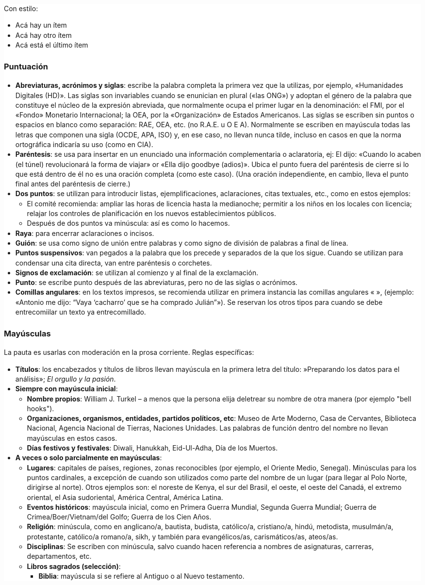 Con estilo:

* Acá hay un ítem
* Acá hay otro ítem
* Acá está el último ítem

### Puntuación
 *	**Abreviaturas, acrónimos y siglas**: escribe la palabra completa la primera vez que la utilizas, por ejemplo, «Humanidades Digitales (HD)». Las siglas son invariables cuando se enunician en plural («las ONG») y adoptan el género de la palabra que constituye el núcleo de la expresión abreviada, que normalmente ocupa el primer lugar en la denominación: el FMI, por el «Fondo» Monetario Internacional; la OEA, por la «Organización» de Estados Americanos. Las siglas se escriben sin puntos o espacios en blanco como separación: RAE, OEA, etc. (no R.A.E. u O E A). Normalmente se escriben en mayúscula todas las letras que componen una sigla (OCDE, APA, ISO) y, en ese caso, no llevan nunca tilde, incluso en casos en que la norma ortográfica indicaría su uso (como en CIA).
 *	**Paréntesis**: se usa para insertar en un enunciado una información complementaria o aclaratoria, ej: El dijo: «Cuando lo acaben (el túnel) revolucionará la forma de viajar» or «Ella dijo goodbye (adios)». Ubica el punto fuera del paréntesis de cierre si lo que está dentro de él no es una oración completa (como este caso). (Una oración independiente, en cambio, lleva el punto final antes del paréntesis de cierre.)
 *	**Dos puntos**: se utilizan para introducir listas, ejemplificaciones, aclaraciones, citas textuales, etc., como en estos ejemplos:
    *	El comité recomienda: ampliar las horas de licencia hasta la medianoche; permitir a los niños en los locales con licencia; relajar los controles de planificación en los nuevos establecimientos públicos.
    *	Después de dos puntos va minúscula: así es como lo hacemos.
 *	**Raya**: para encerrar aclaraciones o incisos.
 *	**Guión**: se usa como signo de unión entre palabras y como signo de división de palabras a final de línea.
 *	**Puntos suspensivos**: van pegados a la palabra que los precede y separados de la que los sigue. Cuando se utilizan para condensar una cita directa, van entre paréntesis o corchetes.
 *	**Signos de exclamación**: se utilizan al comienzo y al final de la exclamación.
 *	**Punto**: se escribe punto después de las abreviaturas, pero no de las siglas o acrónimos.
 *	**Comillas angulares**: en los textos impresos, se recomienda utilizar en primera instancia las comillas angulares « », (ejemplo: «Antonio me dijo: “Vaya ‘cacharro’ que se ha comprado Julián”»). Se reservan los otros tipos para cuando se debe entrecomiilar un texto ya entrecomillado.

### Mayúsculas
La pauta es usarlas con moderación en la prosa corriente. Reglas específicas:

*	**Títulos**: los encabezados y títulos de libros llevan mayúscula en la primera letra del título: »Preparando los datos para el análisis»; *El orgullo y la pasión*.
*	**Siempre con mayúscula inicial**:
    *	**Nombre propios**: William J. Turkel – a menos que la persona elija deletrear su nombre de otra manera (por ejemplo "bell hooks").
    *	**Organizaciones, organismos, entidades, partidos políticos, etc**: Museo de Arte Moderno, Casa de Cervantes, Biblioteca Nacional, Agencia Nacional de Tierras, Naciones Unidades. Las palabras de función dentro del nombre no llevan mayúsculas en estos casos. 
    *	**Días festivos y festivales**: Diwali, Hanukkah, Eid-Ul-Adha, Día de los Muertos.
*	**A veces o solo parcialmente en mayúsculas**:
    *	**Lugares**: capitales de países, regiones, zonas reconocibles (por ejemplo, el Oriente Medio, Senegal). Minúsculas para los puntos cardinales, a excepción de cuando son utilizados como parte del nombre de un lugar (para llegar al Polo Norte, dirigirse al norte). Otros ejemplos son: el noreste de Kenya, el sur del Brasil, el oeste, el oeste del Canadá, el extremo oriental, el Asia sudoriental, América Central, América Latina.
    *	**Eventos históricos**: mayúscula inicial, como en Primera Guerra Mundial, Segunda Guerra Mundial; Guerra de Crimea/Boer/Vietnam/del Golfo; Guerra de los Cien Años.
    *	**Religión**: minúscula, como en anglicano/a, bautista, budista, católico/a, cristiano/a, hindú, metodista, musulmán/a, protestante, católico/a romano/a, sikh, y también para evangélicos/as, carismáticos/as, ateos/as.
    * **Disciplinas**: Se escriben con minúscula, salvo cuando hacen referencia a nombres de asignaturas, carreras, departamentos, etc.
    *	**Libros sagrados (selección)**:
        *	**Biblia**: mayúscula si se refiere al Antiguo o al Nuevo testamento.